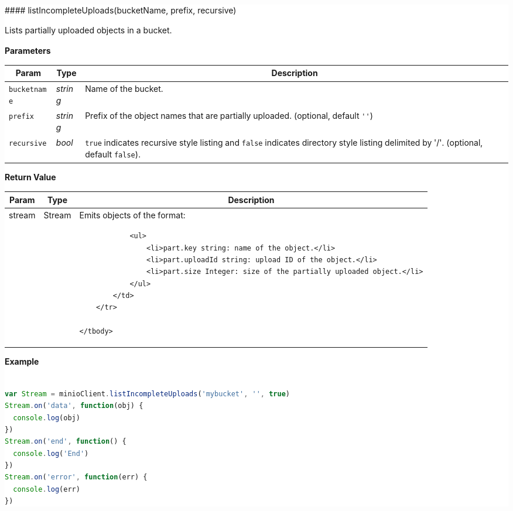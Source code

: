 <a name="listIncompleteUploads">
#### listIncompleteUploads(bucketName, prefix, recursive)

Lists partially uploaded objects in a bucket.

__Parameters__


| Param  |  Type | Description  |
| ---| ---|---|
| `bucketname`  | _string_  |  Name of the bucket. |
| `prefix`  | _string_  | Prefix of the object names that are partially uploaded. (optional, default `''`)  |
| `recursive`  | _bool_  | `true` indicates recursive style listing and `false` indicates directory style listing delimited by '/'. (optional, default `false`).  |


__Return Value__


<table>
    <thead>
        <tr>
            <th>Param</th>
            <th>Type</th>
            <th>Description</th>
        </tr>
    </thead>
    <tbody>
        <tr>
            <td>
           stream
            </td>
            <td>
          Stream
            </td>
            <td>
            Emits objects of the format:

                <ul>
                    <li>part.key string: name of the object.</li>
                    <li>part.uploadId string: upload ID of the object.</li>
                    <li>part.size Integer: size of the partially uploaded object.</li>
                </ul>
            </td>
        </tr>

    </tbody>
</table>


__Example__


```js

var Stream = minioClient.listIncompleteUploads('mybucket', '', true)
Stream.on('data', function(obj) {
  console.log(obj)
})
Stream.on('end', function() {
  console.log('End')
})
Stream.on('error', function(err) {
  console.log(err)
})

```
